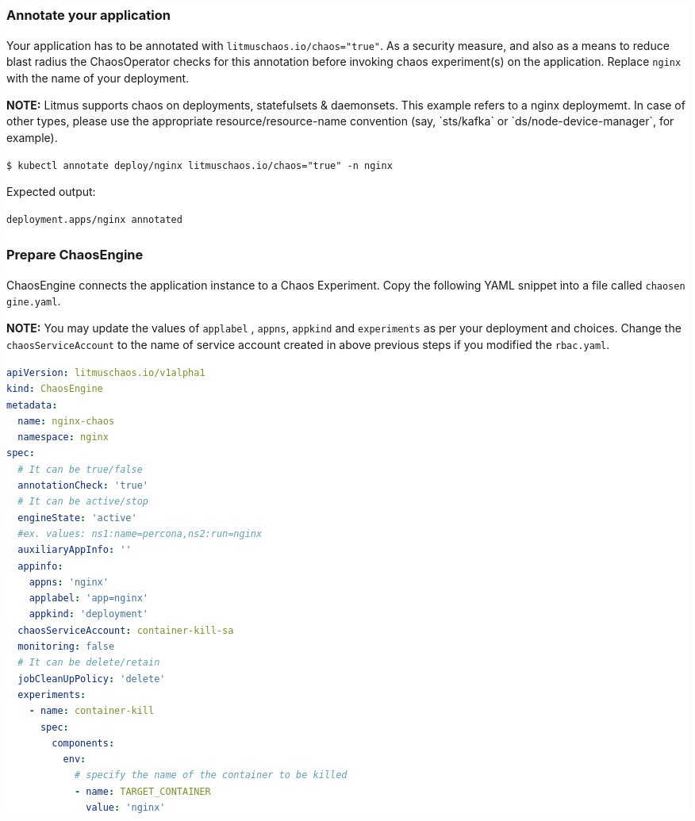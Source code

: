 ### Annotate your application

Your application has to be annotated with `litmuschaos.io/chaos="true"`. As a security measure, and also as a means 
to reduce blast radius the ChaosOperator checks for this annotation before invoking chaos experiment(s) on the application. 
Replace `nginx` with the name of your deployment.

<div class="danger">
<strong>NOTE:</strong> 
Litmus supports chaos on deployments, statefulsets & daemonsets. This example refers to a nginx deploymemt. In case
of other types, please use the appropriate resource/resource-name convention (say, `sts/kafka` or `ds/node-device-manager`, for example).  
</div>

```console
$ kubectl annotate deploy/nginx litmuschaos.io/chaos="true" -n nginx
```

Expected output:
```console
deployment.apps/nginx annotated
```

### Prepare ChaosEngine 

ChaosEngine connects the application instance to a Chaos Experiment. Copy the following YAML snippet into a file called 
`chaosengine.yaml`. 

**NOTE:** You may update the values of `applabel` , `appns`, `appkind` and `experiments` as per your deployment and choices. 
Change the `chaosServiceAccount` to the name of service account created in above previous steps if you modified the `rbac.yaml`.

[embedmd]:# (https://raw.githubusercontent.com/litmuschaos/chaos-charts/v1.11.x/charts/generic/container-kill/engine_nginx_getstarted.yaml yaml)
```yaml
apiVersion: litmuschaos.io/v1alpha1
kind: ChaosEngine
metadata:
  name: nginx-chaos
  namespace: nginx
spec:
  # It can be true/false
  annotationCheck: 'true'
  # It can be active/stop
  engineState: 'active'
  #ex. values: ns1:name=percona,ns2:run=nginx 
  auxiliaryAppInfo: ''
  appinfo:
    appns: 'nginx'
    applabel: 'app=nginx'
    appkind: 'deployment'
  chaosServiceAccount: container-kill-sa
  monitoring: false
  # It can be delete/retain
  jobCleanUpPolicy: 'delete' 
  experiments:
    - name: container-kill
      spec:
        components:
          env:
            # specify the name of the container to be killed
            - name: TARGET_CONTAINER
              value: 'nginx'
```
